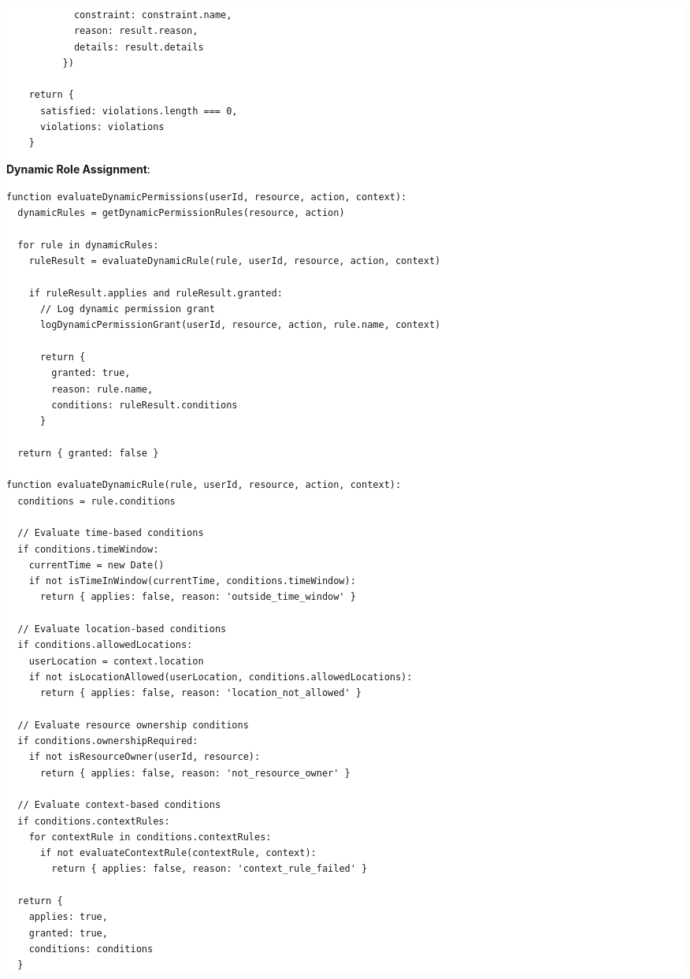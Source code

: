 ```
            constraint: constraint.name,
            reason: result.reason,
            details: result.details
          })
    
    return {
      satisfied: violations.length === 0,
      violations: violations
    }
```

**Dynamic Role Assignment**:
```
function evaluateDynamicPermissions(userId, resource, action, context):
  dynamicRules = getDynamicPermissionRules(resource, action)
  
  for rule in dynamicRules:
    ruleResult = evaluateDynamicRule(rule, userId, resource, action, context)
    
    if ruleResult.applies and ruleResult.granted:
      // Log dynamic permission grant
      logDynamicPermissionGrant(userId, resource, action, rule.name, context)
      
      return {
        granted: true,
        reason: rule.name,
        conditions: ruleResult.conditions
      }
  
  return { granted: false }

function evaluateDynamicRule(rule, userId, resource, action, context):
  conditions = rule.conditions
  
  // Evaluate time-based conditions
  if conditions.timeWindow:
    currentTime = new Date()
    if not isTimeInWindow(currentTime, conditions.timeWindow):
      return { applies: false, reason: 'outside_time_window' }
  
  // Evaluate location-based conditions
  if conditions.allowedLocations:
    userLocation = context.location
    if not isLocationAllowed(userLocation, conditions.allowedLocations):
      return { applies: false, reason: 'location_not_allowed' }
  
  // Evaluate resource ownership conditions
  if conditions.ownershipRequired:
    if not isResourceOwner(userId, resource):
      return { applies: false, reason: 'not_resource_owner' }
  
  // Evaluate context-based conditions
  if conditions.contextRules:
    for contextRule in conditions.contextRules:
      if not evaluateContextRule(contextRule, context):
        return { applies: false, reason: 'context_rule_failed' }
  
  return {
    applies: true,
    granted: true,
    conditions: conditions
  }
```
